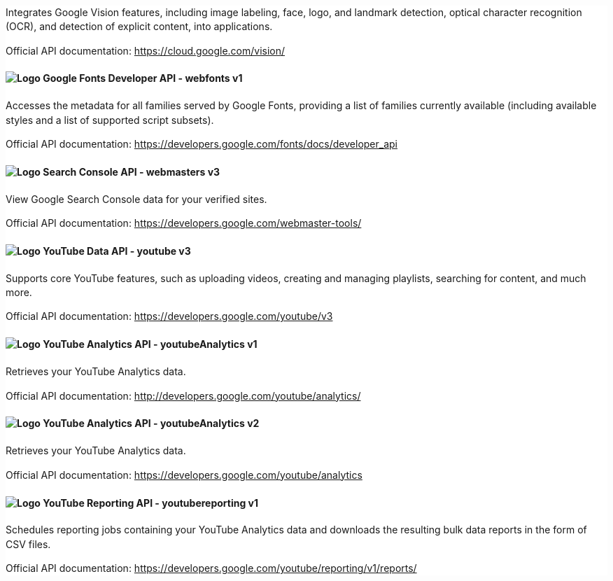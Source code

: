 Integrates Google Vision features, including image labeling, face, logo, and landmark detection, optical character recognition (OCR), and detection of explicit content, into applications.

Official API documentation: https://cloud.google.com/vision/

#### ![Logo](https://www.google.com/images/icons/feature/font_api-16.png) Google Fonts Developer API - webfonts v1

Accesses the metadata for all families served by Google Fonts, providing a list of families currently available (including available styles and a list of supported script subsets).

Official API documentation: https://developers.google.com/fonts/docs/developer_api

#### ![Logo](https://www.google.com/images/icons/product/webmaster_tools-16.png) Search Console API - webmasters v3

View Google Search Console data for your verified sites.

Official API documentation: https://developers.google.com/webmaster-tools/

#### ![Logo](https://www.google.com/images/icons/product/youtube-16.png) YouTube Data API - youtube v3

Supports core YouTube features, such as uploading videos, creating and managing playlists, searching for content, and much more.

Official API documentation: https://developers.google.com/youtube/v3

#### ![Logo](https://www.google.com/images/icons/product/youtube-16.png) YouTube Analytics API - youtubeAnalytics v1

Retrieves your YouTube Analytics data.

Official API documentation: http://developers.google.com/youtube/analytics/

#### ![Logo](http://www.google.com/images/icons/product/search-16.gif) YouTube Analytics API - youtubeAnalytics v2

Retrieves your YouTube Analytics data.

Official API documentation: https://developers.google.com/youtube/analytics

#### ![Logo](http://www.google.com/images/icons/product/search-16.gif) YouTube Reporting API - youtubereporting v1

Schedules reporting jobs containing your YouTube Analytics data and downloads the resulting bulk data reports in the form of CSV files.

Official API documentation: https://developers.google.com/youtube/reporting/v1/reports/

